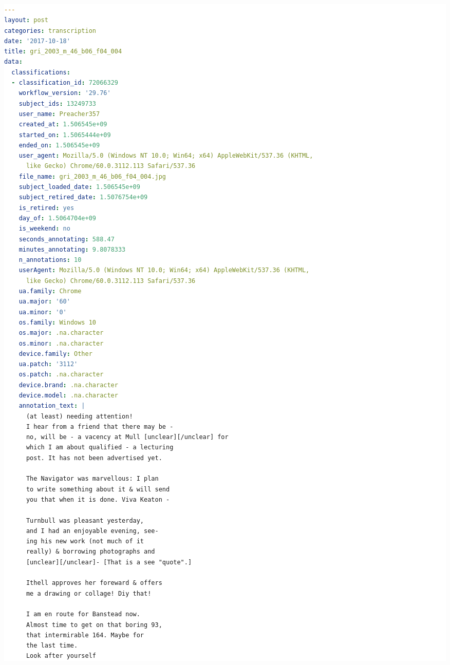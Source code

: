 ```yaml
---
layout: post
categories: transcription
date: '2017-10-18'
title: gri_2003_m_46_b06_f04_004
data:
  classifications:
  - classification_id: 72066329
    workflow_version: '29.76'
    subject_ids: 13249733
    user_name: Preacher357
    created_at: 1.506545e+09
    started_on: 1.5065444e+09
    ended_on: 1.506545e+09
    user_agent: Mozilla/5.0 (Windows NT 10.0; Win64; x64) AppleWebKit/537.36 (KHTML,
      like Gecko) Chrome/60.0.3112.113 Safari/537.36
    file_name: gri_2003_m_46_b06_f04_004.jpg
    subject_loaded_date: 1.506545e+09
    subject_retired_date: 1.5076754e+09
    is_retired: yes
    day_of: 1.5064704e+09
    is_weekend: no
    seconds_annotating: 588.47
    minutes_annotating: 9.8078333
    n_annotations: 10
    userAgent: Mozilla/5.0 (Windows NT 10.0; Win64; x64) AppleWebKit/537.36 (KHTML,
      like Gecko) Chrome/60.0.3112.113 Safari/537.36
    ua.family: Chrome
    ua.major: '60'
    ua.minor: '0'
    os.family: Windows 10
    os.major: .na.character
    os.minor: .na.character
    device.family: Other
    ua.patch: '3112'
    os.patch: .na.character
    device.brand: .na.character
    device.model: .na.character
    annotation_text: |
      (at least) needing attention!
      I hear from a friend that there may be -
      no, will be - a vacency at Mull [unclear][/unclear] for
      which I am about qualified - a lecturing
      post. It has not been advertised yet.

      The Navigator was marvellous: I plan
      to write something about it & will send
      you that when it is done. Viva Keaton -

      Turnbull was pleasant yesterday,
      and I had an enjoyable evening, see-
      ing his new work (not much of it
      really) & borrowing photographs and
      [unclear][/unclear]- [That is a see "quote".]

      Ithell approves her foreward & offers
      me a drawing or collage! Diy that!

      I am en route for Banstead now.
      Almost time to get on that boring 93,
      that intermirable 164. Maybe for
      the last time.
      Look after yourself
```